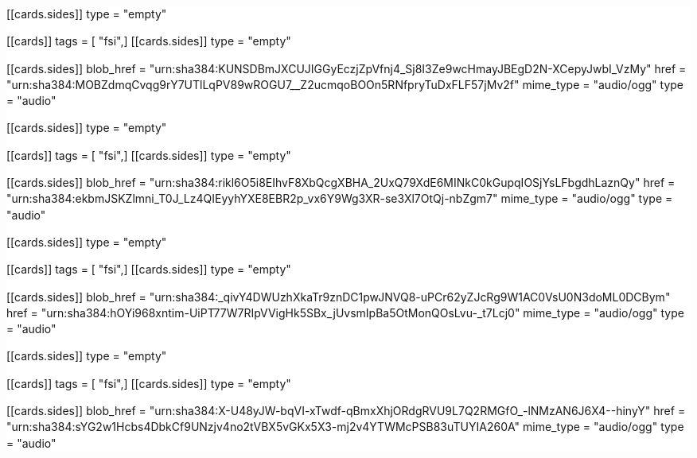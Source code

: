 [[cards.sides]]
type = "empty"


[[cards]]
tags = [ "fsi",]
[[cards.sides]]
type = "empty"

[[cards.sides]]
blob_href = "urn:sha384:KUNSDBmJXCUJIGGyEczjZpVfnj4_Sj8I3Ze9wcHmayJBEgD2N-XCepyJwbI_VzMy"
href = "urn:sha384:MOBZdmqCvqg9rY7UTlLqPV89wROGU7__Z2ucmqoBOOn5RNfpryTuDxFLF57jMv2f"
mime_type = "audio/ogg"
type = "audio"

[[cards.sides]]
type = "empty"


[[cards]]
tags = [ "fsi",]
[[cards.sides]]
type = "empty"

[[cards.sides]]
blob_href = "urn:sha384:rikl6O5i8EIhvF8XbQcgXBHA_2UxQ79XdE6MINkC0kGupqIOSjYsLFbgdhLaznQy"
href = "urn:sha384:ekbmJSKZlmni_T0J_Lz4QIEyyhYXE8EBR2p_vx6Y9Wg3XR-se3Xl7OtQj-nbZgm7"
mime_type = "audio/ogg"
type = "audio"

[[cards.sides]]
type = "empty"


[[cards]]
tags = [ "fsi",]
[[cards.sides]]
type = "empty"

[[cards.sides]]
blob_href = "urn:sha384:_qivY4DWUzhXkaTr9znDC1pwJNVQ8-uPCr62yZJcRg9W1AC0VsU0N3doML0DCBym"
href = "urn:sha384:hOYi968xntim-UiPT77W7RIpVVigHk5SBx_jUvsmIpBa5OtMonQOsLvu-_t7Lcj0"
mime_type = "audio/ogg"
type = "audio"

[[cards.sides]]
type = "empty"


[[cards]]
tags = [ "fsi",]
[[cards.sides]]
type = "empty"

[[cards.sides]]
blob_href = "urn:sha384:X-U48yJW-bqVI-xTwdf-qBmxXhjORdgRVU9L7Q2RMGfO_-lNMzAN6J6X4--hinyY"
href = "urn:sha384:sYG2w1Hcbs4DbkCf9UNzjv4no2tVBX5vGKx5X3-mj2v4YTWMcPSB83uTUYIA260A"
mime_type = "audio/ogg"
type = "audio"
